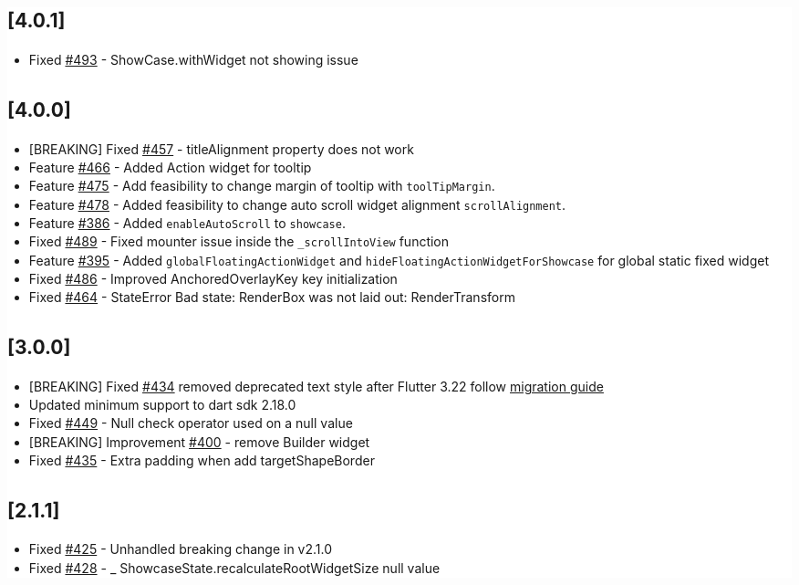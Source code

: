 ## [4.0.1]

- Fixed [#493](https://github.com/SimformSolutionsPvtLtd/showcaseview/issues/493) -
  ShowCase.withWidget not showing issue

## [4.0.0]

- [BREAKING] Fixed [#457](https://github.com/SimformSolutionsPvtLtd/showcaseview/issues/457) -
  titleAlignment property does not work
- Feature [#466](https://github.com/SimformSolutionsPvtLtd/showcaseview/pull/466) - Added Action
  widget for tooltip
- Feature [#475](https://github.com/SimformSolutionsPvtLtd/showcaseview/issues/475) - Add
  feasibility to change margin of tooltip with `toolTipMargin`.
- Feature [#478](https://github.com/SimformSolutionsPvtLtd/showcaseview/issues/478) - Added
  feasibility to change auto scroll widget alignment `scrollAlignment`.
- Feature [#386](https://github.com/SimformSolutionsPvtLtd/showcaseview/pull/386) - Added
  `enableAutoScroll` to `showcase`.
- Fixed [#489](https://github.com/SimformSolutionsPvtLtd/showcaseview/pull/489) - Fixed
  mounter issue inside the `_scrollIntoView` function
- Feature [#395](https://github.com/SimformSolutionsPvtLtd/showcaseview/issues/395) - Added
  `globalFloatingActionWidget` and `hideFloatingActionWidgetForShowcase` for global
  static fixed widget
- Fixed [#486](https://github.com/SimformSolutionsPvtLtd/showcaseview/pull/486) - Improved
  AnchoredOverlayKey key initialization
- Fixed [#464](https://github.com/SimformSolutionsPvtLtd/showcaseview/issues/464) - StateError Bad
  state: RenderBox was not laid out: RenderTransform

## [3.0.0]

- [BREAKING] Fixed [#434](https://github.com/SimformSolutionsPvtLtd/showcaseview/issues/434) removed
  deprecated text style after Flutter 3.22
  follow [migration guide](https://docs.flutter.dev/release/breaking-changes/3-19-deprecations#texttheme)
- Updated minimum support to dart sdk 2.18.0
- Fixed [#449](https://github.com/SimformSolutionsPvtLtd/showcaseview/issues/449) - Null check
  operator used on a null value
- [BREAKING] Improvement [#400](https://github.com/SimformSolutionsPvtLtd/showcaseview/issues/400) -
  remove Builder widget
- Fixed [#435](https://github.com/SimformSolutionsPvtLtd/showcaseview/issues/435) - Extra padding
  when add targetShapeBorder

## [2.1.1]

- Fixed [#425](https://github.com/SimformSolutionsPvtLtd/showcaseview/issues/425) - Unhandled
  breaking change in v2.1.0
- Fixed [#428](https://github.com/SimformSolutionsPvtLtd/showcaseview/issues/428) - _
  ShowcaseState.recalculateRootWidgetSize null value
